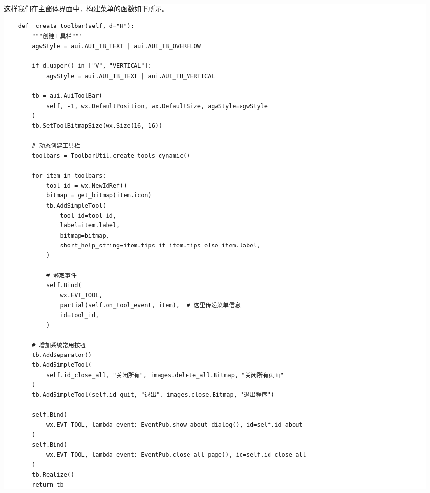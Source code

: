
这样我们在主窗体界面中，构建菜单的函数如下所示。




```
    def _create_toolbar(self, d="H"):
        """创建工具栏"""
        agwStyle = aui.AUI_TB_TEXT | aui.AUI_TB_OVERFLOW

        if d.upper() in ["V", "VERTICAL"]:
            agwStyle = aui.AUI_TB_TEXT | aui.AUI_TB_VERTICAL

        tb = aui.AuiToolBar(
            self, -1, wx.DefaultPosition, wx.DefaultSize, agwStyle=agwStyle
        )
        tb.SetToolBitmapSize(wx.Size(16, 16))

        # 动态创建工具栏
        toolbars = ToolbarUtil.create_tools_dynamic()

        for item in toolbars:
            tool_id = wx.NewIdRef()
            bitmap = get_bitmap(item.icon)
            tb.AddSimpleTool(
                tool_id=tool_id,
                label=item.label,
                bitmap=bitmap,
                short_help_string=item.tips if item.tips else item.label,
            )

            # 绑定事件
            self.Bind(
                wx.EVT_TOOL,
                partial(self.on_tool_event, item),  # 这里传递菜单信息
                id=tool_id,
            )

        # 增加系统常用按钮
        tb.AddSeparator()
        tb.AddSimpleTool(
            self.id_close_all, "关闭所有", images.delete_all.Bitmap, "关闭所有页面"
        )
        tb.AddSimpleTool(self.id_quit, "退出", images.close.Bitmap, "退出程序")

        self.Bind(
            wx.EVT_TOOL, lambda event: EventPub.show_about_dialog(), id=self.id_about
        )
        self.Bind(
            wx.EVT_TOOL, lambda event: EventPub.close_all_page(), id=self.id_close_all
        )
        tb.Realize()
        return tb
```
